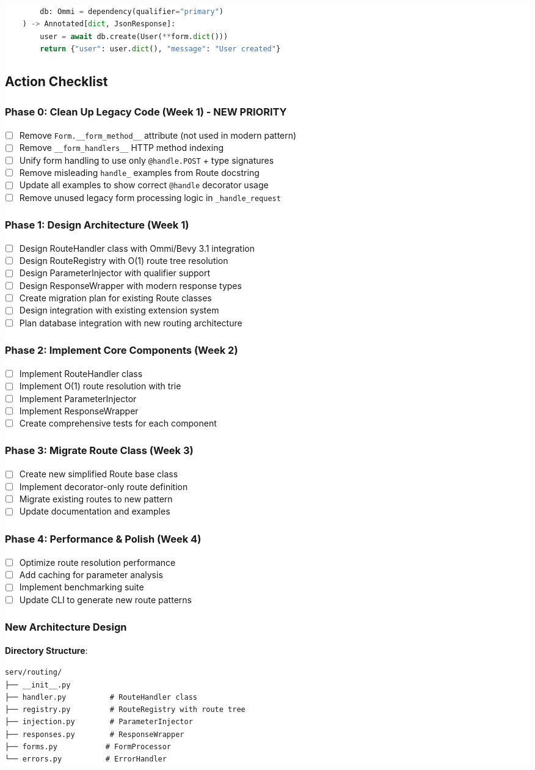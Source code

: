 ```python
        db: Ommi = dependency(qualifier="primary")
    ) -> Annotated[dict, JsonResponse]:
        user = await db.create(User(**form.dict()))
        return {"user": user.dict(), "message": "User created"}
```


## Action Checklist

### Phase 0: Clean Up Legacy Code (Week 1) - NEW PRIORITY
- [ ] Remove `Form.__form_method__` attribute (not used in modern pattern)
- [ ] Remove `__form_handlers__` HTTP method indexing
- [ ] Unify form handling to use only `@handle.POST` + type signatures
- [ ] Remove misleading `handle_` examples from Route docstring
- [ ] Update all examples to show correct `@handle` decorator usage
- [ ] Remove unused legacy form processing logic in `_handle_request`

### Phase 1: Design Architecture (Week 1)
- [ ] Design RouteHandler class with Ommi/Bevy 3.1 integration
- [ ] Design RouteRegistry with O(1) route tree resolution
- [ ] Design ParameterInjector with qualifier support
- [ ] Design ResponseWrapper with modern response types
- [ ] Create migration plan for existing Route classes
- [ ] Design integration with existing extension system
- [ ] Plan database integration with new routing architecture

### Phase 2: Implement Core Components (Week 2)
- [ ] Implement RouteHandler class
- [ ] Implement O(1) route resolution with trie
- [ ] Implement ParameterInjector
- [ ] Implement ResponseWrapper
- [ ] Create comprehensive tests for each component

### Phase 3: Migrate Route Class (Week 3)
- [ ] Create new simplified Route base class
- [ ] Implement decorator-only route definition
- [ ] Migrate existing routes to new pattern
- [ ] Update documentation and examples

### Phase 4: Performance & Polish (Week 4)
- [ ] Optimize route resolution performance
- [ ] Add caching for parameter analysis
- [ ] Implement benchmarking suite
- [ ] Update CLI to generate new route patterns

### New Architecture Design

**Directory Structure**:
```
serv/routing/
├── __init__.py
├── handler.py          # RouteHandler class
├── registry.py         # RouteRegistry with route tree
├── injection.py        # ParameterInjector
├── responses.py        # ResponseWrapper  
├── forms.py           # FormProcessor
└── errors.py          # ErrorHandler
```
